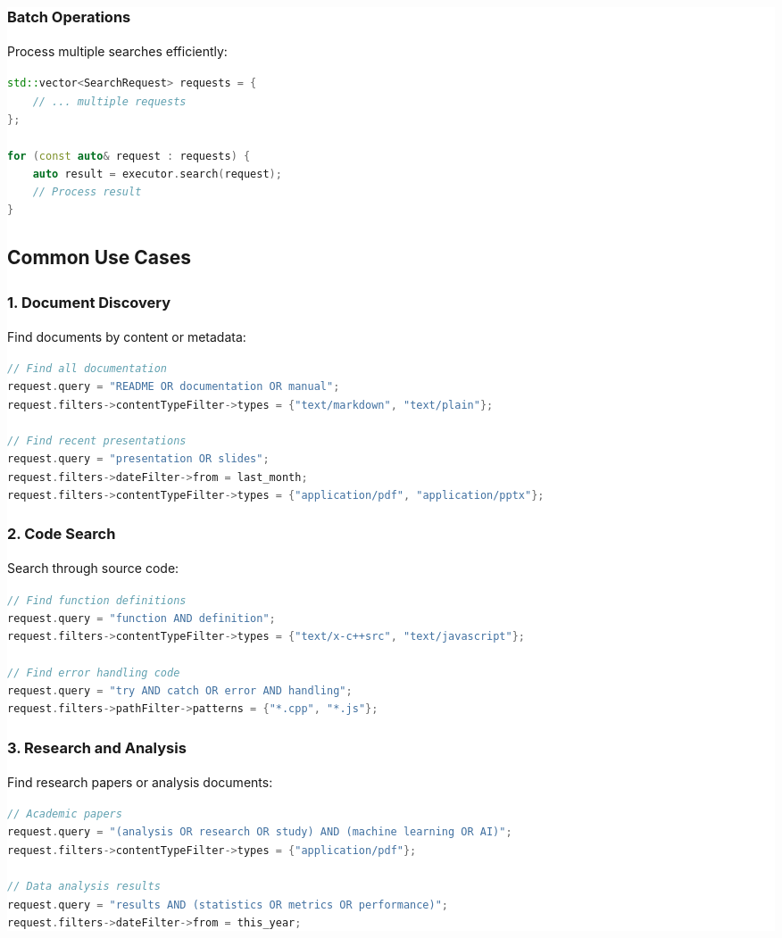 ### Batch Operations

Process multiple searches efficiently:

```cpp
std::vector<SearchRequest> requests = {
    // ... multiple requests
};

for (const auto& request : requests) {
    auto result = executor.search(request);
    // Process result
}
```

## Common Use Cases

### 1. Document Discovery

Find documents by content or metadata:

```cpp
// Find all documentation
request.query = "README OR documentation OR manual";
request.filters->contentTypeFilter->types = {"text/markdown", "text/plain"};

// Find recent presentations
request.query = "presentation OR slides";
request.filters->dateFilter->from = last_month;
request.filters->contentTypeFilter->types = {"application/pdf", "application/pptx"};
```

### 2. Code Search

Search through source code:

```cpp
// Find function definitions
request.query = "function AND definition";
request.filters->contentTypeFilter->types = {"text/x-c++src", "text/javascript"};

// Find error handling code
request.query = "try AND catch OR error AND handling";
request.filters->pathFilter->patterns = {"*.cpp", "*.js"};
```

### 3. Research and Analysis

Find research papers or analysis documents:

```cpp
// Academic papers
request.query = "(analysis OR research OR study) AND (machine learning OR AI)";
request.filters->contentTypeFilter->types = {"application/pdf"};

// Data analysis results
request.query = "results AND (statistics OR metrics OR performance)";
request.filters->dateFilter->from = this_year;
```
